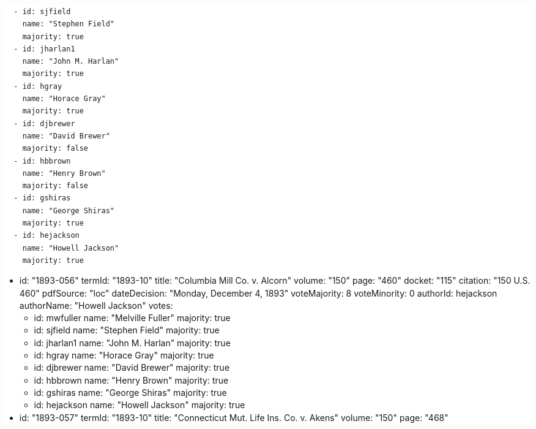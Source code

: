      - id: sjfield
        name: "Stephen Field"
        majority: true
      - id: jharlan1
        name: "John M. Harlan"
        majority: true
      - id: hgray
        name: "Horace Gray"
        majority: true
      - id: djbrewer
        name: "David Brewer"
        majority: false
      - id: hbbrown
        name: "Henry Brown"
        majority: false
      - id: gshiras
        name: "George Shiras"
        majority: true
      - id: hejackson
        name: "Howell Jackson"
        majority: true
  - id: "1893-056"
    termId: "1893-10"
    title: "Columbia Mill Co. v. Alcorn"
    volume: "150"
    page: "460"
    docket: "115"
    citation: "150 U.S. 460"
    pdfSource: "loc"
    dateDecision: "Monday, December 4, 1893"
    voteMajority: 8
    voteMinority: 0
    authorId: hejackson
    authorName: "Howell Jackson"
    votes:
      - id: mwfuller
        name: "Melville Fuller"
        majority: true
      - id: sjfield
        name: "Stephen Field"
        majority: true
      - id: jharlan1
        name: "John M. Harlan"
        majority: true
      - id: hgray
        name: "Horace Gray"
        majority: true
      - id: djbrewer
        name: "David Brewer"
        majority: true
      - id: hbbrown
        name: "Henry Brown"
        majority: true
      - id: gshiras
        name: "George Shiras"
        majority: true
      - id: hejackson
        name: "Howell Jackson"
        majority: true
  - id: "1893-057"
    termId: "1893-10"
    title: "Connecticut Mut. Life Ins. Co. v. Akens"
    volume: "150"
    page: "468"